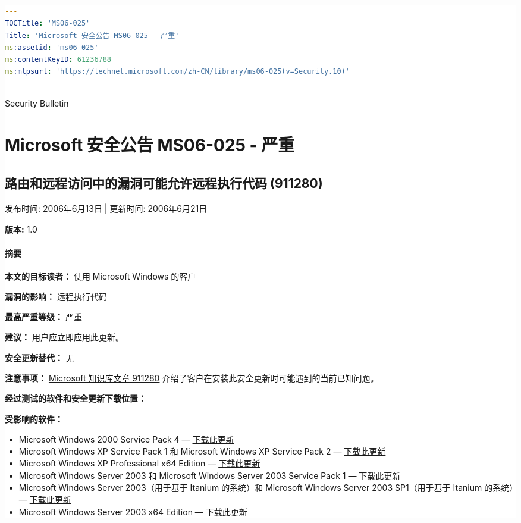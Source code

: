 ```yaml
---
TOCTitle: 'MS06-025'
Title: 'Microsoft 安全公告 MS06-025 - 严重'
ms:assetid: 'ms06-025'
ms:contentKeyID: 61236788
ms:mtpsurl: 'https://technet.microsoft.com/zh-CN/library/ms06-025(v=Security.10)'
---
```


Security Bulletin

Microsoft 安全公告 MS06-025 - 严重
==================================

路由和远程访问中的漏洞可能允许远程执行代码 (911280)
---------------------------------------------------

发布时间: 2006年6月13日 | 更新时间: 2006年6月21日

**版本:** 1.0

#### 摘要

**本文的目标读者：** 使用 Microsoft Windows 的客户

**漏洞的影响：** 远程执行代码

**最高严重等级：** 严重

**建议：** 用户应立即应用此更新。

**安全更新替代：** 无

**注意事项：** [Microsoft 知识库文章 911280](http://support.microsoft.com/kb/911280) 介绍了客户在安装此安全更新时可能遇到的当前已知问题。

**经过测试的软件和安全更新下载位置：**

**受影响的软件：**

-   Microsoft Windows 2000 Service Pack 4 — [下载此更新](http://www.microsoft.com/downloads/details.aspx?displaylang=zh-cn&familyid=c1af96b2-2807-444b-82df-b6b61ec63715)
-   Microsoft Windows XP Service Pack 1 和 Microsoft Windows XP Service Pack 2 — [下载此更新](http://www.microsoft.com/downloads/details.aspx?displaylang=zh-cn&familyid=74838e2b-bd5f-4584-81f1-3250e6b69728)
-   Microsoft Windows XP Professional x64 Edition — [下载此更新](http://www.microsoft.com/downloads/details.aspx?familyid=09d1a284-6a16-44a5-a95e-8eb566401ce9)
-   Microsoft Windows Server 2003 和 Microsoft Windows Server 2003 Service Pack 1 — [下载此更新](http://www.microsoft.com/downloads/details.aspx?displaylang=zh-cn&familyid=b4264cb9-8979-40e8-b903-bc8deda00fec)
-   Microsoft Windows Server 2003（用于基于 Itanium 的系统）和 Microsoft Windows Server 2003 SP1（用于基于 Itanium 的系统）— [下载此更新](http://www.microsoft.com/downloads/details.aspx?familyid=890535c9-98cf-49a9-ae50-178e3c5fac6b)
-   Microsoft Windows Server 2003 x64 Edition — [下载此更新](http://www.microsoft.com/downloads/details.aspx?familyid=bf9cef95-89fd-4ec3-be0a-93902f2bb768)
